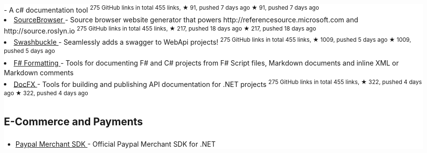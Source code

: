   </a>
  - A c# documentation tool
  <sup>
   275 GitHub links in total 455 links, ★ 91, pushed 7 days ago
  </sup>
  <sup>
   &#9733 91, pushed 7 days ago
  </sup>
 </li>
 <li>
  <a href="https://github.com/KirillOsenkov/SourceBrowser">
   SourceBrowser
  </a>
  - Source browser website generator that powers http://referencesource.microsoft.com and http://source.roslyn.io
  <sup>
   275 GitHub links in total 455 links, ★ 217, pushed 18 days ago
  </sup>
  <sup>
   &#9733 217, pushed 18 days ago
  </sup>
 </li>
 <li>
  <a href="https://github.com/domaindrivendev/Swashbuckle">
   Swashbuckle
  </a>
  - Seamlessly adds a swagger to WebApi projects!
  <sup>
   275 GitHub links in total 455 links, ★ 1009, pushed 5 days ago
  </sup>
  <sup>
   &#9733 1009, pushed 5 days ago
  </sup>
 </li>
 <li>
  <a href="http://tpetricek.github.io/FSharp.Formatting/">
   F# Formatting
  </a>
  - Tools for documenting F# and C# projects from F# Script files, Markdown documents and inline XML or Markdown comments
 </li>
 <li>
  <a href="https://github.com/dotnet/docfx">
   DocFX
  </a>
  - Tools for building and publishing API documentation for .NET projects
  <sup>
   275 GitHub links in total 455 links, ★ 322, pushed 4 days ago
  </sup>
  <sup>
   &#9733 322, pushed 4 days ago
  </sup>
 </li>
</ul>
<h2>
 E-Commerce and Payments
</h2>
<ul>
 <li>
  <a href="https://github.com/paypal/merchant-sdk-dotnet">
   Paypal Merchant SDK
  </a>
  - Official Paypal Merchant SDK for .NET
  <sup>